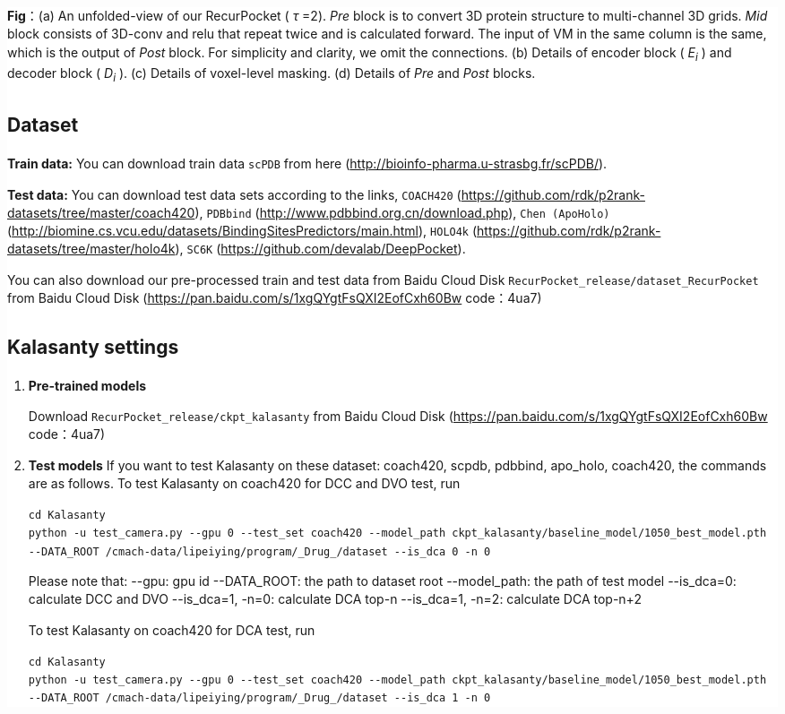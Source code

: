 **Fig**：(a) An unfolded-view of our RecurPocket ( $\tau$ =2). *Pre* block is to convert 3D protein structure to multi-channel 3D grids. *Mid* block consists of 3D-conv and relu that repeat twice and is calculated forward. The input of VM in the same column is the same, which is the output of *Post* block. For simplicity and clarity, we omit the connections. (b) Details of encoder block ( $E_i$ ) and decoder block ( $D_i$ ). (c) Details of voxel-level masking. (d) Details of *Pre* and *Post* blocks.

## Dataset

**Train data:** You can download train data ``scPDB`` from here (http://bioinfo-pharma.u-strasbg.fr/scPDB/).

**Test data:** You can download test data sets  according to the links, `COACH420` (https://github.com/rdk/p2rank-datasets/tree/master/coach420), `PDBbind` (http://www.pdbbind.org.cn/download.php), `Chen (ApoHolo)` (http://biomine.cs.vcu.edu/datasets/BindingSitesPredictors/main.html), `HOLO4k` (https://github.com/rdk/p2rank-datasets/tree/master/holo4k), `SC6K` (https://github.com/devalab/DeepPocket).

You can also download our pre-processed train and test data from Baidu Cloud Disk `RecurPocket_release/dataset_RecurPocket` from Baidu Cloud Disk (https://pan.baidu.com/s/1xgQYgtFsQXI2EofCxh60Bw code：4ua7)

## Kalasanty settings

1. **Pre-trained models**

   Download `RecurPocket_release/ckpt_kalasanty` from Baidu Cloud Disk (https://pan.baidu.com/s/1xgQYgtFsQXI2EofCxh60Bw code：4ua7)
2. **Test models**
   If you want to test Kalasanty on these dataset: coach420, scpdb, pdbbind, apo_holo, coach420,  the commands are as follows.
   To test Kalasanty on coach420 for DCC and DVO test, run

   ```
   cd Kalasanty
   python -u test_camera.py --gpu 0 --test_set coach420 --model_path ckpt_kalasanty/baseline_model/1050_best_model.pth --DATA_ROOT /cmach-data/lipeiying/program/_Drug_/dataset --is_dca 0 -n 0
   ```

   Please note that:
   --gpu: gpu id
   --DATA_ROOT: the path to dataset root
   --model_path: the path of test model
   --is_dca=0: calculate DCC and DVO
   --is_dca=1, -n=0: calculate DCA top-n
   --is_dca=1, -n=2: calculate DCA top-n+2

   To test Kalasanty on coach420 for DCA test, run

   ```
   cd Kalasanty
   python -u test_camera.py --gpu 0 --test_set coach420 --model_path ckpt_kalasanty/baseline_model/1050_best_model.pth --DATA_ROOT /cmach-data/lipeiying/program/_Drug_/dataset --is_dca 1 -n 0
   ```

